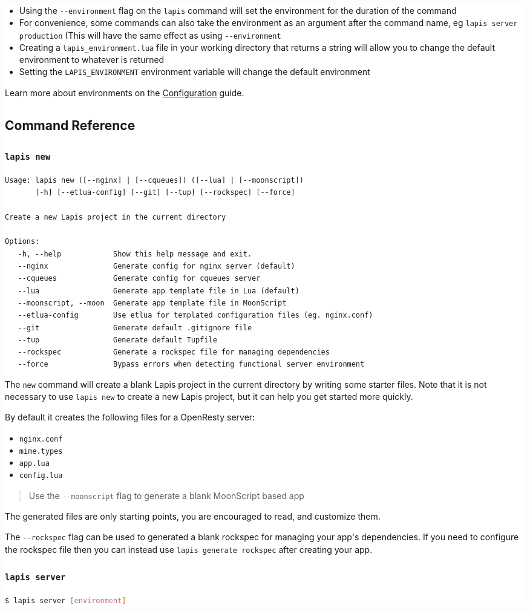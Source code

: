 * Using the `--environment` flag on the `lapis` command will set the environment for the duration of the command
* For convenience, some commands can also take the environment as an argument after the command name, eg `lapis server production` (This will have the same effect as using `--environment`
* Creating a `lapis_environment.lua` file in your working directory that returns a string will allow you to change the default environment to whatever is returned
* Setting the `LAPIS_ENVIRONMENT` environment variable will change the default environment

Learn more about environments on the [Configuration](configuration.html) guide.

## Command Reference

### `lapis new`

    Usage: lapis new ([--nginx] | [--cqueues]) ([--lua] | [--moonscript])
           [-h] [--etlua-config] [--git] [--tup] [--rockspec] [--force]

    Create a new Lapis project in the current directory

    Options:
       -h, --help            Show this help message and exit.
       --nginx               Generate config for nginx server (default)
       --cqueues             Generate config for cqueues server
       --lua                 Generate app template file in Lua (default)
       --moonscript, --moon  Generate app template file in MoonScript
       --etlua-config        Use etlua for templated configuration files (eg. nginx.conf)
       --git                 Generate default .gitignore file
       --tup                 Generate default Tupfile
       --rockspec            Generate a rockspec file for managing dependencies
       --force               Bypass errors when detecting functional server environment


The `new` command will create a blank Lapis project in the current directory by
writing some starter files. Note that it is not necessary to use `lapis new` to
create a new Lapis project, but it can help you get started more quickly.

By default it creates the following files for a OpenResty server:

* `nginx.conf`
* `mime.types`
* `app.lua`
* `config.lua`

> Use the `--moonscript` flag to generate a blank MoonScript based app

The generated files are only starting points, you are encouraged to read, and
customize them.

The `--rockspec` flag can be used to generated a blank rockspec for managing
your app's dependencies. If you need to configure the rockspec file then you
can instead use `lapis generate rockspec` after creating your app.

### `lapis server`

```bash
$ lapis server [environment]
```
